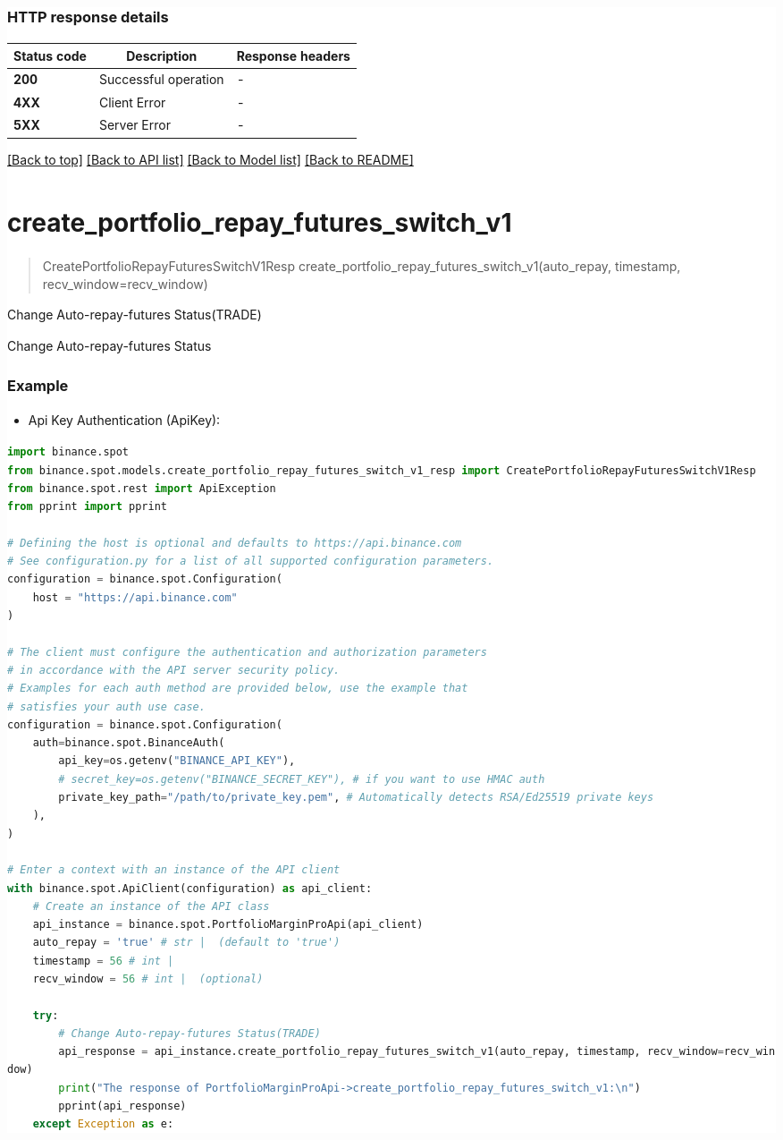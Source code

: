 ### HTTP response details

| Status code | Description | Response headers |
|-------------|-------------|------------------|
**200** | Successful operation |  -  |
**4XX** | Client Error |  -  |
**5XX** | Server Error |  -  |

[[Back to top]](#) [[Back to API list]](../README.md#documentation-for-api-endpoints) [[Back to Model list]](../README.md#documentation-for-models) [[Back to README]](../README.md)

# **create_portfolio_repay_futures_switch_v1**
> CreatePortfolioRepayFuturesSwitchV1Resp create_portfolio_repay_futures_switch_v1(auto_repay, timestamp, recv_window=recv_window)

Change Auto-repay-futures Status(TRADE)

Change Auto-repay-futures Status

### Example

* Api Key Authentication (ApiKey):

```python
import binance.spot
from binance.spot.models.create_portfolio_repay_futures_switch_v1_resp import CreatePortfolioRepayFuturesSwitchV1Resp
from binance.spot.rest import ApiException
from pprint import pprint

# Defining the host is optional and defaults to https://api.binance.com
# See configuration.py for a list of all supported configuration parameters.
configuration = binance.spot.Configuration(
    host = "https://api.binance.com"
)

# The client must configure the authentication and authorization parameters
# in accordance with the API server security policy.
# Examples for each auth method are provided below, use the example that
# satisfies your auth use case.
configuration = binance.spot.Configuration(
    auth=binance.spot.BinanceAuth(
        api_key=os.getenv("BINANCE_API_KEY"),
        # secret_key=os.getenv("BINANCE_SECRET_KEY"), # if you want to use HMAC auth
        private_key_path="/path/to/private_key.pem", # Automatically detects RSA/Ed25519 private keys
    ),
)

# Enter a context with an instance of the API client
with binance.spot.ApiClient(configuration) as api_client:
    # Create an instance of the API class
    api_instance = binance.spot.PortfolioMarginProApi(api_client)
    auto_repay = 'true' # str |  (default to 'true')
    timestamp = 56 # int | 
    recv_window = 56 # int |  (optional)

    try:
        # Change Auto-repay-futures Status(TRADE)
        api_response = api_instance.create_portfolio_repay_futures_switch_v1(auto_repay, timestamp, recv_window=recv_window)
        print("The response of PortfolioMarginProApi->create_portfolio_repay_futures_switch_v1:\n")
        pprint(api_response)
    except Exception as e:
```